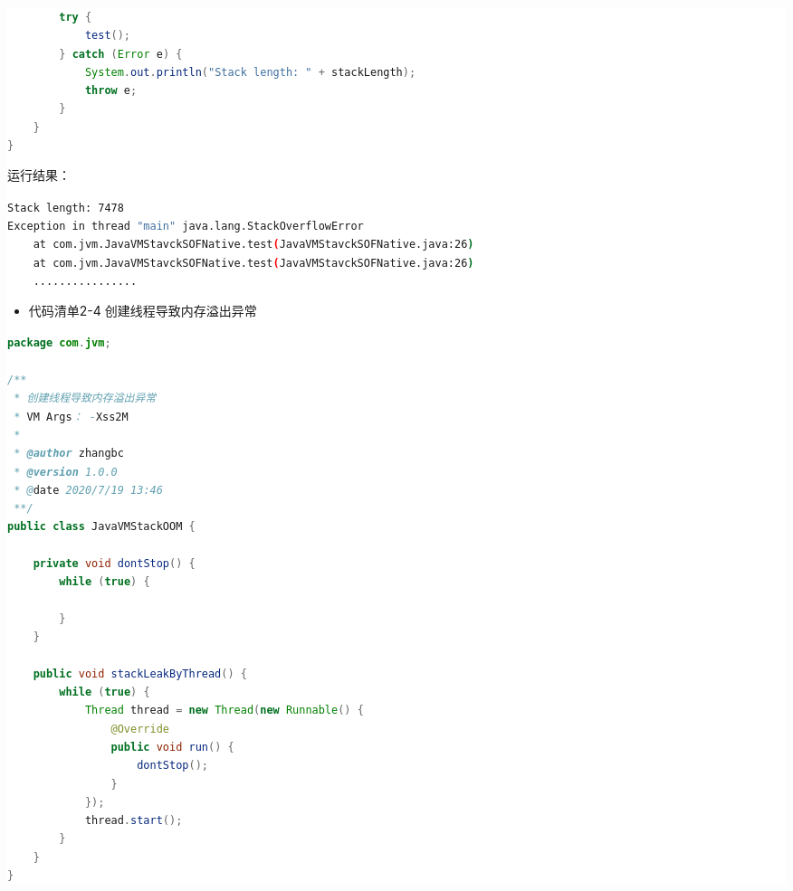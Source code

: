 ```java
        try {
            test();
        } catch (Error e) {
            System.out.println("Stack length: " + stackLength);
            throw e;
        }
    }
}
```

运行结果：

```bash
Stack length: 7478
Exception in thread "main" java.lang.StackOverflowError
	at com.jvm.JavaVMStavckSOFNative.test(JavaVMStavckSOFNative.java:26)
	at com.jvm.JavaVMStavckSOFNative.test(JavaVMStavckSOFNative.java:26)
	................
```

- 代码清单2-4  创建线程导致内存溢出异常

```java
package com.jvm;

/**
 * 创建线程导致内存溢出异常
 * VM Args： -Xss2M
 *
 * @author zhangbc
 * @version 1.0.0
 * @date 2020/7/19 13:46
 **/
public class JavaVMStackOOM {

    private void dontStop() {
        while (true) {

        }
    }

    public void stackLeakByThread() {
        while (true) {
            Thread thread = new Thread(new Runnable() {
                @Override
                public void run() {
                    dontStop();
                }
            });
            thread.start();
        }
    }
}
```
